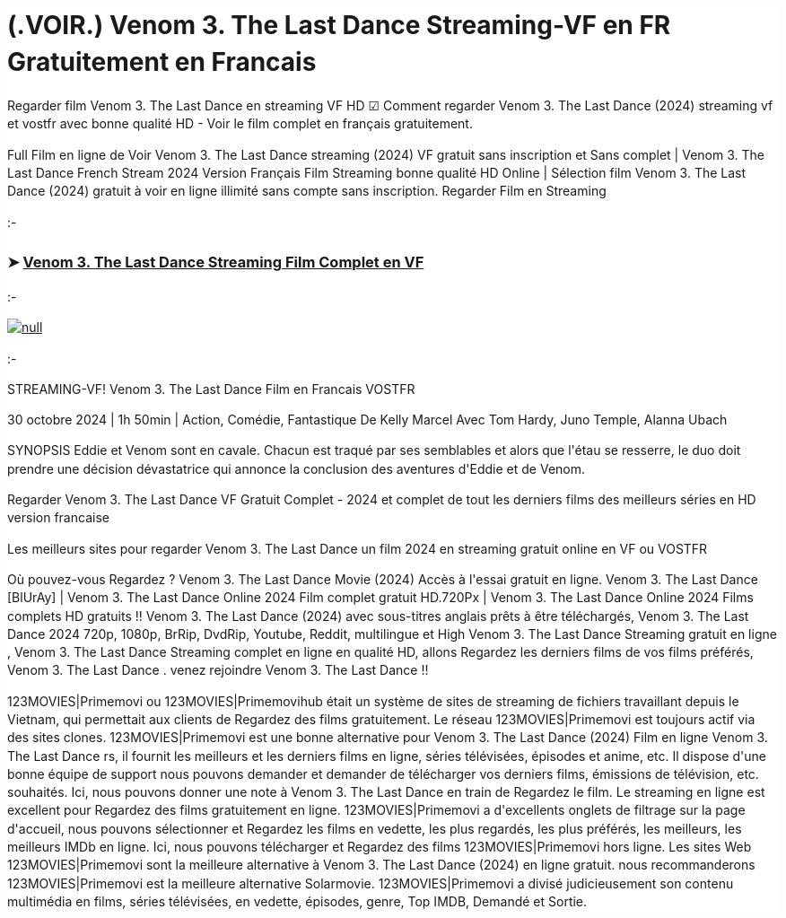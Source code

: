 # (.VOIR.) Venom 3. The Last Dance Streaming-VF en FR Gratuitement en Francais

Regarder film Venom 3. The Last Dance en streaming VF HD ☑ Comment regarder Venom 3. The Last Dance (2024) streaming vf et vostfr avec bonne qualité HD - Voir le film complet en français gratuitement.

Full Film en ligne de Voir Venom 3. The Last Dance streaming (2024) VF gratuit sans inscription et Sans complet | Venom 3. The Last Dance French Stream 2024 Version Français Film Streaming bonne qualité HD Online | Sélection film Venom 3. The Last Dance (2024) gratuit à voir en ligne illimité sans compte sans inscription. Regarder Film en Streaming

:-

### ➤ [Venom 3. The Last Dance Streaming Film Complet en VF](https://t.co/zKeu7LBxl1)

:-

[![null](https://static.wixstatic.com/media/855a25_043b5abeb4ae4d35ac003198e7fe56ed~mv2.gif)](https://t.co/zKeu7LBxl1)

:-

STREAMING-VF! Venom 3. The Last Dance Film en Francais VOSTFR

30 octobre 2024 | 1h 50min | Action, Comédie, Fantastique
De Kelly Marcel
Avec Tom Hardy, Juno Temple, Alanna Ubach

SYNOPSIS
Eddie et Venom sont en cavale. Chacun est traqué par ses semblables et alors que l'étau se resserre, le duo doit prendre une décision dévastatrice qui annonce la conclusion des aventures d'Eddie et de Venom.

Regarder Venom 3. The Last Dance VF Gratuit Complet - 2024 et complet de tout les derniers films des meilleurs séries en HD version francaise

Les meilleurs sites pour regarder Venom 3. The Last Dance un film 2024 en streaming gratuit online en VF ou VOSTFR

Où pouvez-vous Regardez ? Venom 3. The Last Dance Movie (2024) Accès à l'essai gratuit en ligne. Venom 3. The Last Dance [BlUrAy] | Venom 3. The Last Dance Online 2024 Film complet gratuit HD.720Px | Venom 3. The Last Dance Online 2024 Films complets HD gratuits !! Venom 3. The Last Dance (2024) avec sous-titres anglais prêts à être téléchargés, Venom 3. The Last Dance 2024 720p, 1080p, BrRip, DvdRip, Youtube, Reddit, multilingue et High Venom 3. The Last Dance Streaming gratuit en ligne , Venom 3. The Last Dance Streaming complet en ligne en qualité HD, allons Regardez les derniers films de vos films préférés, Venom 3. The Last Dance . venez rejoindre Venom 3. The Last Dance !!

123MOVIES|Primemovi ou 123MOVIES|Primemovihub était un système de sites de streaming de fichiers travaillant depuis le Vietnam, qui permettait aux clients de Regardez des films gratuitement. Le réseau 123MOVIES|Primemovi est toujours actif via des sites clones. 123MOVIES|Primemovi est une bonne alternative pour Venom 3. The Last Dance (2024) Film en ligne Venom 3. The Last Dance rs, il fournit les meilleurs et les derniers films en ligne, séries télévisées, épisodes et anime, etc. Il dispose d'une bonne équipe de support nous pouvons demander et demander de télécharger vos derniers films, émissions de télévision, etc. souhaités. Ici, nous pouvons donner une note à Venom 3. The Last Dance en train de Regardez le film. Le streaming en ligne est excellent pour Regardez des films gratuitement en ligne. 123MOVIES|Primemovi a d'excellents onglets de filtrage sur la page d'accueil, nous pouvons sélectionner et Regardez les films en vedette, les plus regardés, les plus préférés, les meilleurs, les meilleurs IMDb en ligne. Ici, nous pouvons télécharger et Regardez des films 123MOVIES|Primemovi hors ligne. Les sites Web 123MOVIES|Primemovi sont la meilleure alternative à Venom 3. The Last Dance (2024) en ligne gratuit. nous recommanderons 123MOVIES|Primemovi est la meilleure alternative Solarmovie. 123MOVIES|Primemovi a divisé judicieusement son contenu multimédia en films, séries télévisées, en vedette, épisodes, genre, Top IMDB, Demandé et Sortie.
